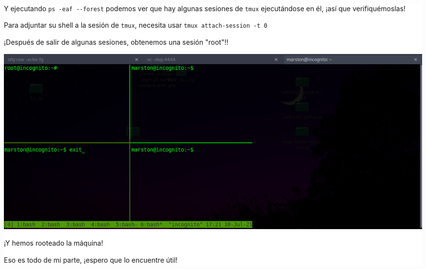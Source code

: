 Y ejecutando `ps -eaf --forest` podemos ver que hay algunas sesiones de `tmux` ejecutándose en él, ¡así que verifiquémoslas!

Para adjuntar su shell a la sesión de `tmux`, necesita usar `tmux attach-session -t 0`

¡Después de salir de algunas sesiones, obtenemos una sesión "root"!!

![root](root.png)

¡Y hemos rooteado la máquina!

Eso es todo de mi parte, ¡espero que lo encuentre útil!